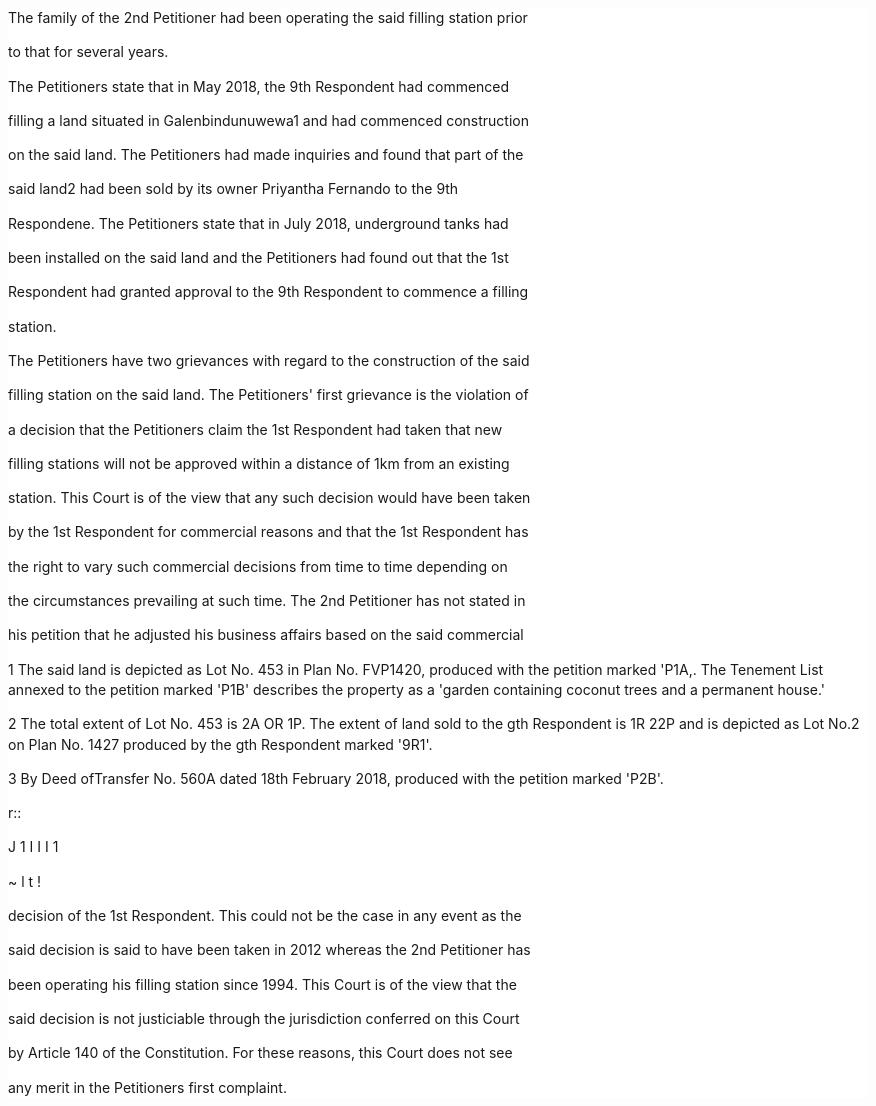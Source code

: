 The family of the 2nd Petitioner had been operating the said filling station prior

to that for several years.

The Petitioners state that in May 2018, the 9th Respondent had commenced

filling a land situated in Galenbindunuwewa1 and had commenced construction

on the said land. The Petitioners had made inquiries and found that part of the

said land2 had been sold by its owner Priyantha Fernando to the 9th

Respondene. The Petitioners state that in July 2018, underground tanks had

been installed on the said land and the Petitioners had found out that the 1st

Respondent had granted approval to the 9th Respondent to commence a filling

station.

The Petitioners have two grievances with regard to the construction of the said

filling station on the said land. The Petitioners' first grievance is the violation of

a decision that the Petitioners claim the 1st Respondent had taken that new

filling stations will not be approved within a distance of 1km from an existing

station. This Court is of the view that any such decision would have been taken

by the 1st Respondent for commercial reasons and that the 1st Respondent has

the right to vary such commercial decisions from time to time depending on

the circumstances prevailing at such time. The 2nd Petitioner has not stated in

his petition that he adjusted his business affairs based on the said commercial

1 The said land is depicted as Lot No. 453 in Plan No. FVP1420, produced with the petition marked 'P1A,. The Tenement List annexed to the petition marked 'P1B' describes the property as a 'garden containing coconut trees and a permanent house.'

2 The total extent of Lot No. 453 is 2A OR 1P. The extent of land sold to the gth Respondent is 1R 22P and is depicted as Lot No.2 on Plan No. 1427 produced by the gth Respondent marked '9R1'.

3 By Deed ofTransfer No. 560A dated 18th February 2018, produced with the petition marked 'P2B'.

r::

J 1 I I I 1

~ l t !

decision of the 1st Respondent. This could not be the case in any event as the

said decision is said to have been taken in 2012 whereas the 2nd Petitioner has

been operating his filling station since 1994. This Court is of the view that the

said decision is not justiciable through the jurisdiction conferred on this Court

by Article 140 of the Constitution. For these reasons, this Court does not see

any merit in the Petitioners first complaint.
